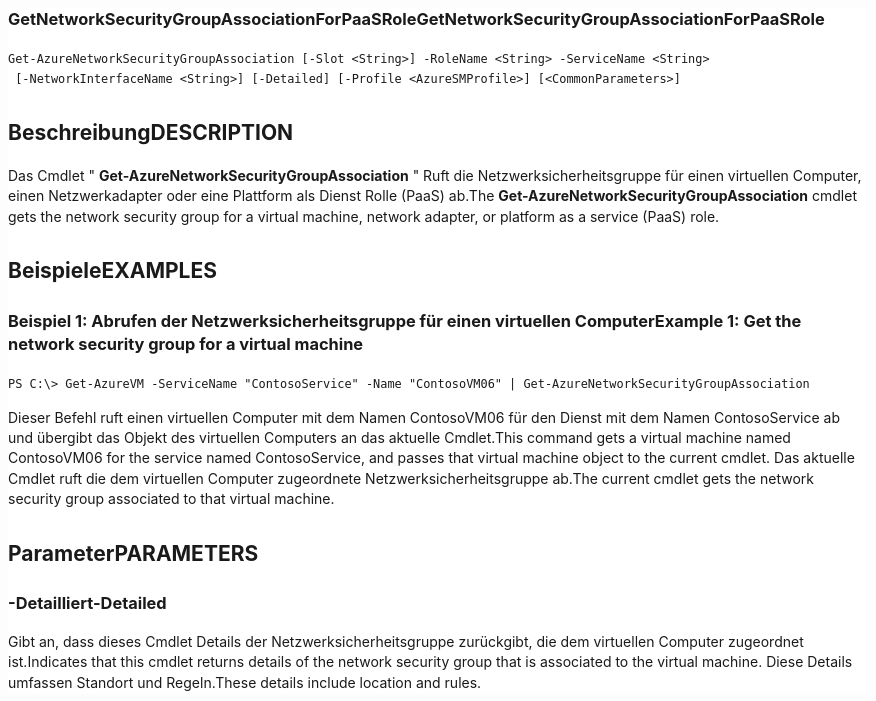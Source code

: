 ### <span data-ttu-id="b6779-107">GetNetworkSecurityGroupAssociationForPaaSRole</span><span class="sxs-lookup"><span data-stu-id="b6779-107">GetNetworkSecurityGroupAssociationForPaaSRole</span></span>
```
Get-AzureNetworkSecurityGroupAssociation [-Slot <String>] -RoleName <String> -ServiceName <String>
 [-NetworkInterfaceName <String>] [-Detailed] [-Profile <AzureSMProfile>] [<CommonParameters>]
```

## <span data-ttu-id="b6779-108">Beschreibung</span><span class="sxs-lookup"><span data-stu-id="b6779-108">DESCRIPTION</span></span>
<span data-ttu-id="b6779-109">Das Cmdlet " **Get-AzureNetworkSecurityGroupAssociation** " Ruft die Netzwerksicherheitsgruppe für einen virtuellen Computer, einen Netzwerkadapter oder eine Plattform als Dienst Rolle (PaaS) ab.</span><span class="sxs-lookup"><span data-stu-id="b6779-109">The **Get-AzureNetworkSecurityGroupAssociation** cmdlet gets the network security group for a virtual machine, network adapter, or platform as a service (PaaS) role.</span></span>

## <span data-ttu-id="b6779-110">Beispiele</span><span class="sxs-lookup"><span data-stu-id="b6779-110">EXAMPLES</span></span>

### <span data-ttu-id="b6779-111">Beispiel 1: Abrufen der Netzwerksicherheitsgruppe für einen virtuellen Computer</span><span class="sxs-lookup"><span data-stu-id="b6779-111">Example 1: Get the network security group for a virtual machine</span></span>
```
PS C:\> Get-AzureVM -ServiceName "ContosoService" -Name "ContosoVM06" | Get-AzureNetworkSecurityGroupAssociation
```

<span data-ttu-id="b6779-112">Dieser Befehl ruft einen virtuellen Computer mit dem Namen ContosoVM06 für den Dienst mit dem Namen ContosoService ab und übergibt das Objekt des virtuellen Computers an das aktuelle Cmdlet.</span><span class="sxs-lookup"><span data-stu-id="b6779-112">This command gets a virtual machine named ContosoVM06 for the service named ContosoService, and passes that virtual machine object to the current cmdlet.</span></span>
<span data-ttu-id="b6779-113">Das aktuelle Cmdlet ruft die dem virtuellen Computer zugeordnete Netzwerksicherheitsgruppe ab.</span><span class="sxs-lookup"><span data-stu-id="b6779-113">The current cmdlet gets the network security group associated to that virtual machine.</span></span>

## <span data-ttu-id="b6779-114">Parameter</span><span class="sxs-lookup"><span data-stu-id="b6779-114">PARAMETERS</span></span>

### <span data-ttu-id="b6779-115">-Detailliert</span><span class="sxs-lookup"><span data-stu-id="b6779-115">-Detailed</span></span>
<span data-ttu-id="b6779-116">Gibt an, dass dieses Cmdlet Details der Netzwerksicherheitsgruppe zurückgibt, die dem virtuellen Computer zugeordnet ist.</span><span class="sxs-lookup"><span data-stu-id="b6779-116">Indicates that this cmdlet returns details of the network security group that is associated to the virtual machine.</span></span>
<span data-ttu-id="b6779-117">Diese Details umfassen Standort und Regeln.</span><span class="sxs-lookup"><span data-stu-id="b6779-117">These details include location and rules.</span></span>
